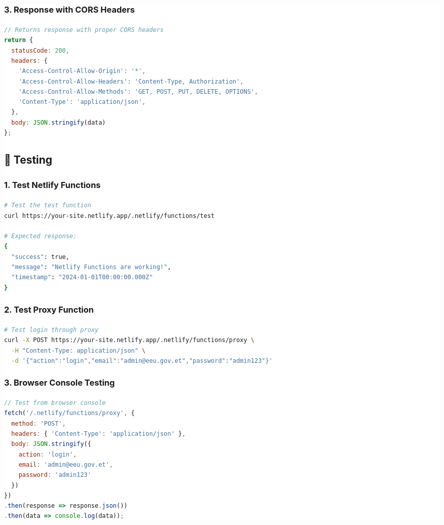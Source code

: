 ### 3. Response with CORS Headers
```javascript
// Returns response with proper CORS headers
return {
  statusCode: 200,
  headers: {
    'Access-Control-Allow-Origin': '*',
    'Access-Control-Allow-Headers': 'Content-Type, Authorization',
    'Access-Control-Allow-Methods': 'GET, POST, PUT, DELETE, OPTIONS',
    'Content-Type': 'application/json',
  },
  body: JSON.stringify(data)
};
```

## 🧪 Testing

### 1. Test Netlify Functions
```bash
# Test the test function
curl https://your-site.netlify.app/.netlify/functions/test

# Expected response:
{
  "success": true,
  "message": "Netlify Functions are working!",
  "timestamp": "2024-01-01T00:00:00.000Z"
}
```

### 2. Test Proxy Function
```bash
# Test login through proxy
curl -X POST https://your-site.netlify.app/.netlify/functions/proxy \
  -H "Content-Type: application/json" \
  -d '{"action":"login","email":"admin@eeu.gov.et","password":"admin123"}'
```

### 3. Browser Console Testing
```javascript
// Test from browser console
fetch('/.netlify/functions/proxy', {
  method: 'POST',
  headers: { 'Content-Type': 'application/json' },
  body: JSON.stringify({
    action: 'login',
    email: 'admin@eeu.gov.et',
    password: 'admin123'
  })
})
.then(response => response.json())
.then(data => console.log(data));
```
